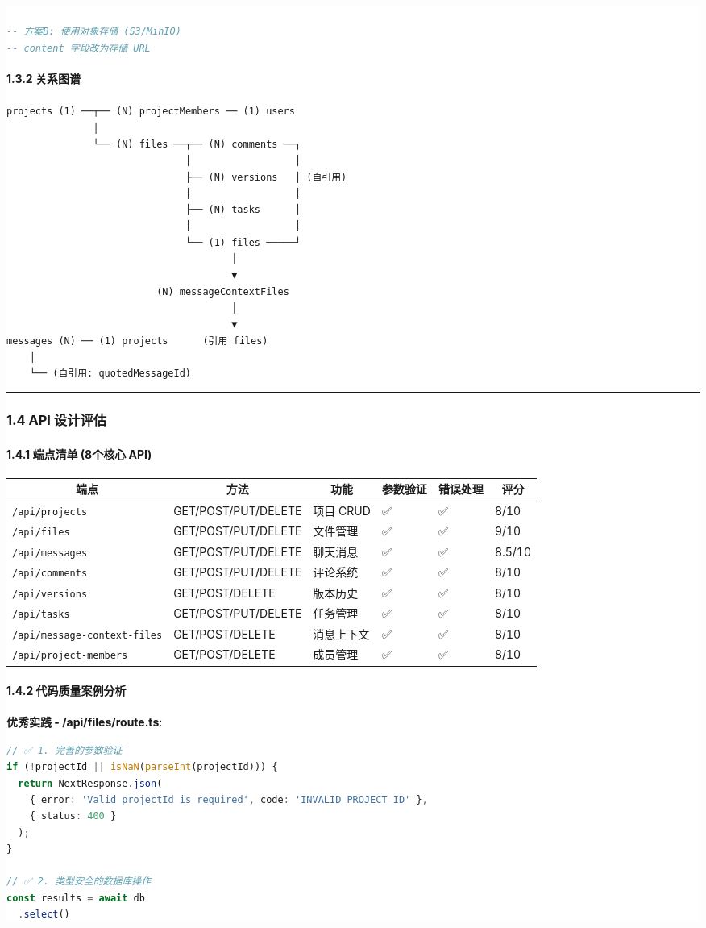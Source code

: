 ```sql

-- 方案B: 使用对象存储 (S3/MinIO)
-- content 字段改为存储 URL
```

#### 1.3.2 关系图谱

```
projects (1) ──┬── (N) projectMembers ── (1) users
               │
               └── (N) files ──┬── (N) comments ──┐
                               │                  │
                               ├── (N) versions   │ (自引用)
                               │                  │
                               ├── (N) tasks      │
                               │                  │
                               └── (1) files ─────┘
                                       │
                                       ▼
                          (N) messageContextFiles
                                       │
                                       ▼
messages (N) ── (1) projects      (引用 files)
    │
    └── (自引用: quotedMessageId)
```

---

### 1.4 API 设计评估

#### 1.4.1 端点清单 (8个核心 API)

| 端点 | 方法 | 功能 | 参数验证 | 错误处理 | 评分 |
|------|------|------|----------|----------|------|
| `/api/projects` | GET/POST/PUT/DELETE | 项目 CRUD | ✅ | ✅ | 8/10 |
| `/api/files` | GET/POST/PUT/DELETE | 文件管理 | ✅ | ✅ | 9/10 |
| `/api/messages` | GET/POST/PUT/DELETE | 聊天消息 | ✅ | ✅ | 8.5/10 |
| `/api/comments` | GET/POST/PUT/DELETE | 评论系统 | ✅ | ✅ | 8/10 |
| `/api/versions` | GET/POST/DELETE | 版本历史 | ✅ | ✅ | 8/10 |
| `/api/tasks` | GET/POST/PUT/DELETE | 任务管理 | ✅ | ✅ | 8/10 |
| `/api/message-context-files` | GET/POST/DELETE | 消息上下文 | ✅ | ✅ | 8/10 |
| `/api/project-members` | GET/POST/DELETE | 成员管理 | ✅ | ✅ | 8/10 |

#### 1.4.2 代码质量案例分析

**优秀实践 - /api/files/route.ts**:
```typescript
// ✅ 1. 完善的参数验证
if (!projectId || isNaN(parseInt(projectId))) {
  return NextResponse.json(
    { error: 'Valid projectId is required', code: 'INVALID_PROJECT_ID' },
    { status: 400 }
  );
}

// ✅ 2. 类型安全的数据库操作
const results = await db
  .select()
```